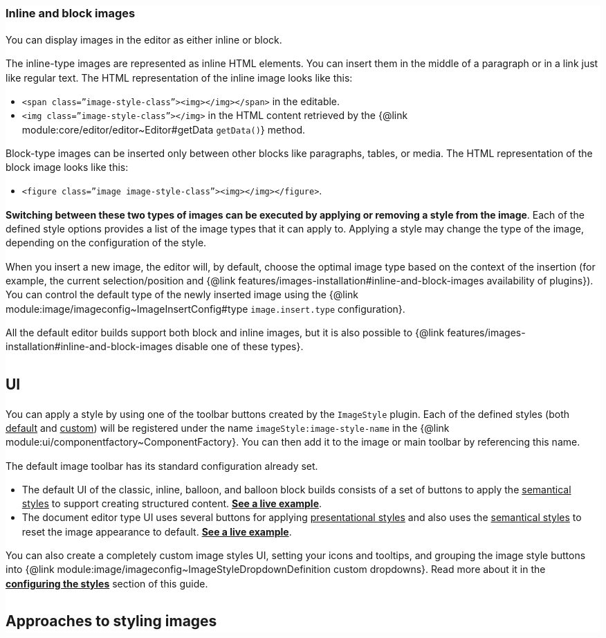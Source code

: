 ### Inline and block images

You can display images in the editor as either inline or block.

The inline-type images are represented as inline HTML elements. You can insert them in the middle of a paragraph or in a link just like regular text. The HTML representation of the inline image looks like this:

* `<span class=”image-style-class”><img></img></span>` in the editable.
* `<img class=”image-style-class”></img>` in the HTML content retrieved by the {@link module:core/editor/editor~Editor#getData `getData()`} method.

Block-type images can be inserted only between other blocks like paragraphs, tables, or media. The HTML representation of the block image looks like this:

* `<figure class=”image image-style-class”><img></img></figure>`.

**Switching between these two types of images can be executed by applying or removing a style from the image**. Each of the defined style options provides a list of the image types that it can apply to. Applying a style may change the type of the image, depending on the configuration of the style.

When you insert a new image, the editor will, by default, choose the optimal image type based on the context of the insertion (for example, the current selection/position and {@link features/images-installation#inline-and-block-images availability of plugins}). You can control the default type of the newly inserted image using the {@link module:image/imageconfig~ImageInsertConfig#type `image.insert.type` configuration}.

<info-box hint>
	All the default editor builds support both block and inline images, but it is also possible to {@link features/images-installation#inline-and-block-images disable one of these types}.
	<!-- TODO: describe this case in the inline and block images installation guide. -->
</info-box>

## UI 

You can apply a style by using one of the toolbar buttons created by the `ImageStyle` plugin. Each of the defined styles (both [default](#ready-to-use-styles) and [custom](#configuring-the-styles)) will be registered under the name `imageStyle:image-style-name` in the {@link module:ui/componentfactory~ComponentFactory}. You can then add it to the image or main toolbar by referencing this name.

The default image toolbar has its standard configuration already set.

* The default UI of the classic, inline, balloon, and balloon block builds consists of a set of buttons to apply the [semantical styles](#semantical-styles) to support creating structured content. [**See a live example**](#semantical-example).
* The document editor type UI uses several buttons for applying [presentational styles](#presentational-styles) and also uses the [semantical styles](#semantical-styles) to reset the image appearance to default. [**See a live example**](#presentational-example).

You can also create a completely custom image styles UI, setting your icons and tooltips, and grouping the image style buttons into {@link module:image/imageconfig~ImageStyleDropdownDefinition custom dropdowns}. Read more about it in the [**configuring the styles**](#configuring-the-styles) section of this guide.

## Approaches to styling images
